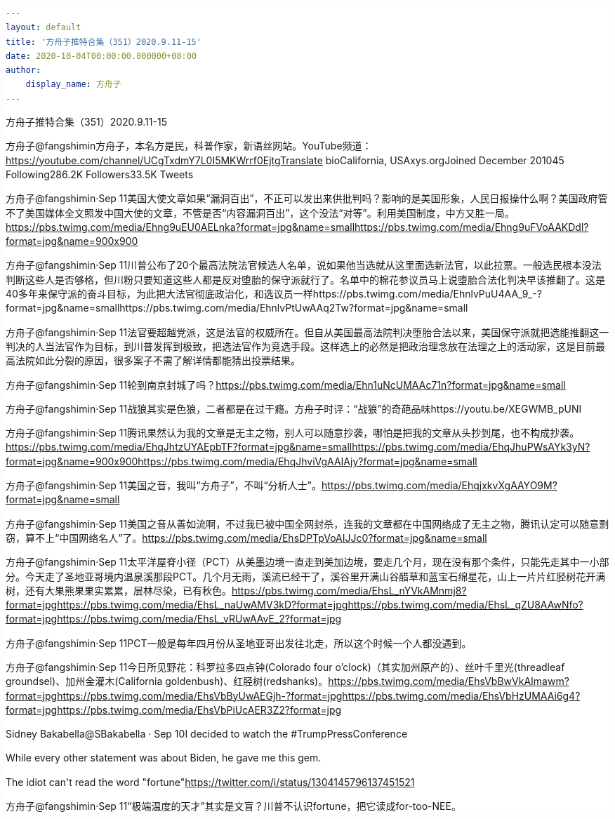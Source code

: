 ```yaml
---
layout: default
title: '方舟子推特合集（351）2020.9.11-15'
date: 2020-10-04T00:00:00.000000+08:00
author:
    display_name: 方舟子
---
```


方舟子推特合集（351）2020.9.11-15

方舟子@fangshimin方舟子，本名方是民，科普作家，新语丝网站。YouTube频道：https://youtube.com/channel/UCgTxdmY7L0I5MKWrrf0EjtgTranslate bioCalifornia, USAxys.orgJoined December 201045 Following286.2K Followers33.5K Tweets

方舟子@fangshimin·Sep 11美国大使文章如果“漏洞百出”，不正可以发出来供批判吗？影响的是美国形象，人民日报操什么啊？美国政府管不了美国媒体全文照发中国大使的文章，不管是否“内容漏洞百出”，这个没法“对等”。利用美国制度，中方又胜一局。https://pbs.twimg.com/media/Ehng9uEU0AELnka?format=jpg&name=smallhttps://pbs.twimg.com/media/Ehng9uFVoAAKDdl?format=jpg&name=900x900

方舟子@fangshimin·Sep 11川普公布了20个最高法院法官候选人名单，说如果他当选就从这里面选新法官，以此拉票。一般选民根本没法判断这些人是否够格，但川粉只要知道这些人都是反对堕胎的保守派就行了。名单中的棉花参议员马上说堕胎合法化判决早该推翻了。这是40多年来保守派的奋斗目标，为此把大法官彻底政治化，和选议员一样https://pbs.twimg.com/media/EhnlvPuU4AA_9_-?format=jpg&name=smallhttps://pbs.twimg.com/media/EhnlvPtUwAAq2Tw?format=jpg&name=small

方舟子@fangshimin·Sep 11法官要超越党派，这是法官的权威所在。但自从美国最高法院判决堕胎合法以来，美国保守派就把选能推翻这一判决的人当法官作为目标，到川普发挥到极致，把选法官作为竞选手段。这样选上的必然是把政治理念放在法理之上的活动家，这是目前最高法院如此分裂的原因，很多案子不需了解详情都能猜出投票结果。

方舟子@fangshimin·Sep 11轮到南京封城了吗？https://pbs.twimg.com/media/Ehn1uNcUMAAc71n?format=jpg&name=small

方舟子@fangshimin·Sep 11战狼其实是色狼，二者都是在过干瘾。方舟子时评：“战狼”的奇葩品味https://youtu.be/XEGWMB_pUNI

方舟子@fangshimin·Sep 11腾讯果然认为我的文章是无主之物，别人可以随意抄袭，哪怕是把我的文章从头抄到尾，也不构成抄袭。https://pbs.twimg.com/media/EhqJhtzUYAEpbTF?format=jpg&name=smallhttps://pbs.twimg.com/media/EhqJhuPWsAYk3yN?format=jpg&name=900x900https://pbs.twimg.com/media/EhqJhviVgAAIAjy?format=jpg&name=small

方舟子@fangshimin·Sep 11美国之音，我叫“方舟子”，不叫“分析人士”。https://pbs.twimg.com/media/EhqjxkvXgAAYO9M?format=jpg&name=small

方舟子@fangshimin·Sep 11美国之音从善如流啊，不过我已被中国全网封杀，连我的文章都在中国网络成了无主之物，腾讯认定可以随意剽窃，算不上“中国网络名人”了。https://pbs.twimg.com/media/EhsDPTpVoAIJJc0?format=jpg&name=small

方舟子@fangshimin·Sep 11太平洋屋脊小径（PCT）从美墨边境一直走到美加边境，要走几个月，现在没有那个条件，只能先走其中一小部分。今天走了圣地亚哥境内温泉溪那段PCT。几个月无雨，溪流已经干了，溪谷里开满山谷醋草和蓝宝石绵星花，山上一片片红胫树花开满树，还有大果熊果果实累累，层林尽染，已有秋色。https://pbs.twimg.com/media/EhsL_nYVkAMnmj8?format=jpghttps://pbs.twimg.com/media/EhsL_naUwAMV3kD?format=jpghttps://pbs.twimg.com/media/EhsL_qZU8AAwNfo?format=jpghttps://pbs.twimg.com/media/EhsL_vRUwAAvE_2?format=jpg

方舟子@fangshimin·Sep 11PCT一般是每年四月份从圣地亚哥出发往北走，所以这个时候一个人都没遇到。

方舟子@fangshimin·Sep 11今日所见野花：科罗拉多四点钟(Colorado four o’clock)（其实加州原产的）、丝叶千里光(threadleaf groundsel)、加州金灌木(California goldenbush)、红胫树(redshanks)。https://pbs.twimg.com/media/EhsVbBwVkAImawm?format=jpghttps://pbs.twimg.com/media/EhsVbByUwAEGjh-?format=jpghttps://pbs.twimg.com/media/EhsVbHzUMAAi6g4?format=jpghttps://pbs.twimg.com/media/EhsVbPiUcAER3Z2?format=jpg

Sidney Bakabella@SBakabella · Sep 10I decided to watch the #TrumpPressConference

While every other statement was about Biden, he gave me this gem.

The idiot can't read the word "fortune"https://twitter.com/i/status/1304145796137451521

方舟子@fangshimin·Sep 11“极端温度的天才”其实是文盲？川普不认识fortune，把它读成for-too-NEE。
